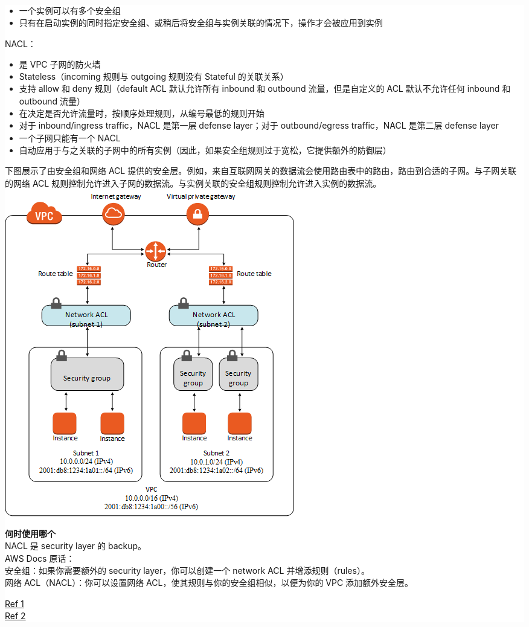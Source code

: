 * 一个实例可以有多个安全组
* 只有在启动实例的同时指定安全组、或稍后将安全组与实例关联的情况下，操作才会被应用到实例
  
NACL：  
* 是 VPC 子网的防火墙
* Stateless（incoming 规则与 outgoing 规则没有 Stateful 的关联关系）
* 支持 allow 和 deny 规则（default ACL 默认允许所有 inbound 和 outbound 流量，但是自定义的 ACL 默认不允许任何 inbound 和 outbound 流量）
* 在决定是否允许流量时，按顺序处理规则，从编号最低的规则开始
* 对于 inbound/ingress traffic，NACL 是第一层 defense layer；对于 outbound/egress traffic，NACL 是第二层 defense layer
* 一个子网只能有一个 NACL
* 自动应用于与之关联的子网中的所有实例（因此，如果安全组规则过于宽松，它提供额外的防御层）
  
下图展示了由安全组和网络 ACL 提供的安全层。例如，来自互联网网关的数据流会使用路由表中的路由，路由到合适的子网。与子网关联的网络 ACL 规则控制允许进入子网的数据流。与实例关联的安全组规则控制允许进入实例的数据流。  
![](./Security%20Diagram.png)  
  
**何时使用哪个**  
NACL 是 security layer 的 backup。  
AWS Docs 原话：  
安全组：如果你需要额外的 security layer，你可以创建一个 network ACL 并增添规则（rules）。  
网络 ACL（NACL）：你可以设置网络 ACL，使其规则与你的安全组相似，以便为你的 VPC 添加额外安全层。  
  
[Ref 1](https://medium.com/awesome-cloud/aws-difference-between-security-groups-and-network-acls-adc632ea29ae)  
[Ref 2](https://docs.aws.amazon.com/zh_cn/vpc/latest/userguide/VPC_Security.html)  
